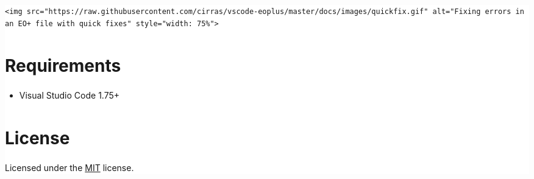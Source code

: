 	<img src="https://raw.githubusercontent.com/cirras/vscode-eoplus/master/docs/images/quickfix.gif" alt="Fixing errors in an EO+ file with quick fixes" style="width: 75%">
</p>

# Requirements

- Visual Studio Code 1.75+

# License

Licensed under the [MIT](LICENSE.txt) license.
